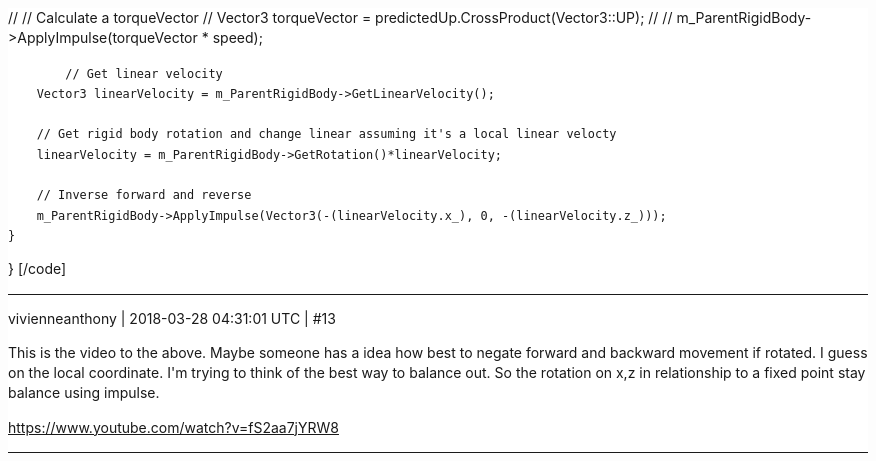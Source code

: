 //		// Calculate a torqueVector
//		Vector3 torqueVector = predictedUp.CrossProduct(Vector3::UP);
//
//		m_ParentRigidBody->ApplyImpulse(torqueVector * speed);

			// Get linear velocity
		Vector3 linearVelocity = m_ParentRigidBody->GetLinearVelocity();

		// Get rigid body rotation and change linear assuming it's a local linear velocty
		linearVelocity = m_ParentRigidBody->GetRotation()*linearVelocity;

		// Inverse forward and reverse
		m_ParentRigidBody->ApplyImpulse(Vector3(-(linearVelocity.x_), 0, -(linearVelocity.z_)));
	}
}
[/code]

-------------------------

vivienneanthony | 2018-03-28 04:31:01 UTC | #13

This is the video to the above. Maybe someone has a idea how best to negate forward and backward movement if rotated. I guess on the local coordinate. I'm trying to think of the best way to balance out. So the rotation on x,z in relationship to a fixed point stay balance using impulse.

https://www.youtube.com/watch?v=fS2aa7jYRW8

-------------------------

